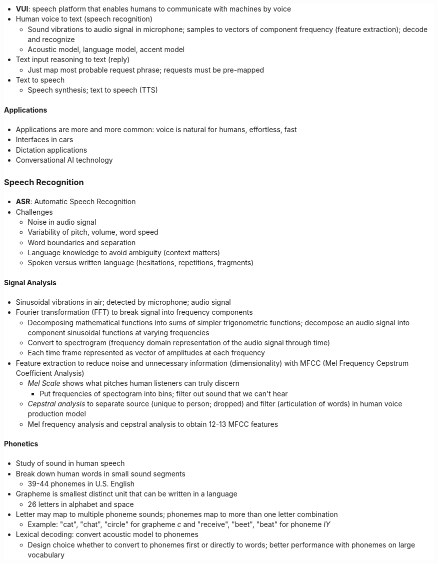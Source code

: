 - **VUI**: speech platform that enables humans to communicate with machines by voice
- Human voice to text (speech recognition)
  - Sound vibrations to audio signal in microphone; samples to vectors of component frequency (feature extraction); decode and recognize
  - Acoustic model, language model, accent model
- Text input reasoning to text (reply)
  - Just map most probable request phrase; requests must be pre-mapped
- Text to speech
  - Speech synthesis; text to speech (TTS)

#### Applications

- Applications are more and more common: voice is natural for humans, effortless, fast
- Interfaces in cars
- Dictation applications
- Conversational AI technology

### Speech Recognition

- **ASR**: Automatic Speech Recognition
- Challenges
  - Noise in audio signal
  - Variability of pitch, volume, word speed
  - Word boundaries and separation
  - Language knowledge to avoid ambiguity (context matters)
  - Spoken versus written language (hesitations, repetitions, fragments)

#### Signal Analysis

- Sinusoidal vibrations in air; detected by microphone; audio signal
- Fourier transformation (FFT) to break signal into frequency components
  - Decomposing mathematical functions into sums of simpler trigonometric functions; decompose an audio signal into component sinusoidal functions at varying frequencies
  - Convert to spectrogram (frequency domain representation of the audio signal through time)
  - Each time frame represented as vector of amplitudes at each frequency
- Feature extraction to reduce noise and unnecessary information (dimensionality) with MFCC (Mel Frequency Cepstrum Coefficient Analysis)
  - *Mel Scale* shows what pitches human listeners can truly discern
    - Put frequencies of spectogram into bins; filter out sound that we can't hear
  - *Cepstral analysis* to separate source (unique to person; dropped) and filter (articulation of words) in human voice production model
  - Mel frequency analysis and cepstral analysis to obtain 12-13 MFCC features

#### Phonetics

- Study of sound in human speech
- Break down human words in small sound segments
  - 39-44 phonemes in U.S. English
- Grapheme is smallest distinct unit that can be written in a language
  - 26 letters in alphabet and space
- Letter may map to multiple phoneme sounds; phonemes map to more than one letter combination
  - Example: "cat", "chat", "circle" for grapheme *c* and "receive", "beet", "beat" for phoneme *IY*
- Lexical decoding: convert acoustic model to phonemes
  - Design choice whether to convert to phonemes first or directly to words; better performance with phonemes on large vocabulary
